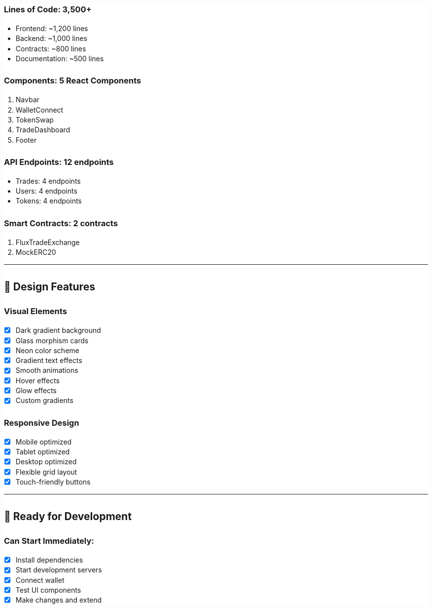 ### Lines of Code: **3,500+**

- Frontend: ~1,200 lines
- Backend: ~1,000 lines
- Contracts: ~800 lines
- Documentation: ~500 lines

### Components: **5 React Components**
1. Navbar
2. WalletConnect
3. TokenSwap
4. TradeDashboard
5. Footer

### API Endpoints: **12 endpoints**
- Trades: 4 endpoints
- Users: 4 endpoints
- Tokens: 4 endpoints

### Smart Contracts: **2 contracts**
1. FluxTradeExchange
2. MockERC20

---

## 🎨 Design Features

### Visual Elements
- [x] Dark gradient background
- [x] Glass morphism cards
- [x] Neon color scheme
- [x] Gradient text effects
- [x] Smooth animations
- [x] Hover effects
- [x] Glow effects
- [x] Custom gradients

### Responsive Design
- [x] Mobile optimized
- [x] Tablet optimized
- [x] Desktop optimized
- [x] Flexible grid layout
- [x] Touch-friendly buttons

---

## 🚀 Ready for Development

### Can Start Immediately:
- [x] Install dependencies
- [x] Start development servers
- [x] Connect wallet
- [x] Test UI components
- [x] Make changes and extend
